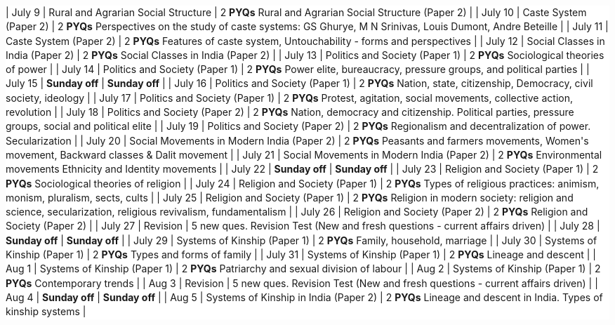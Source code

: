 | July 9  | Rural and Agrarian Social Structure                   | 2 **PYQs** Rural and Agrarian Social Structure (Paper 2)                                                                                     |
| July 10 | Caste System (Paper 2)                                | 2 **PYQs** Perspectives on the study of caste systems: GS Ghurye, M N Srinivas, Louis Dumont, Andre Beteille                                 |
| July 11 | Caste System (Paper 2)                                | 2 **PYQs** Features of caste system, Untouchability - forms and perspectives                                                                 |
| July 12 | Social Classes in India (Paper 2)                     | 2 **PYQs** Social Classes in India (Paper 2)                                                                                                 |
| July 13 | Politics and Society (Paper 1)                        | 2 **PYQs** Sociological theories of power                                                                                                    |
| July 14 | Politics and Society (Paper 1)                        | 2 **PYQs** Power elite, bureaucracy, pressure groups, and political parties                                                                  |
| July 15 | **Sunday off**                                        | **Sunday off**                                                                                                                               |
| July 16 | Politics and Society (Paper 1)                        | 2 **PYQs** Nation, state, citizenship, Democracy, civil society, ideology                                                                    |
| July 17 | Politics and Society (Paper 1)                        | 2 **PYQs** Protest, agitation, social movements, collective action, revolution                                                               |
| July 18 | Politics and Society (Paper 2)                        | 2 **PYQs** Nation, democracy and citizenship. Political parties, pressure groups, social and political elite                                 |
| July 19 | Politics and Society (Paper 2)                        | 2 **PYQs** Regionalism and decentralization of power. Secularization                                                                         |
| July 20 | Social Movements in Modern India (Paper 2)            | 2 **PYQs** Peasants and farmers movements, Women's movement, Backward classes & Dalit movement                                               |
| July 21 | Social Movements in Modern India (Paper 2)            | 2 **PYQs** Environmental movements Ethnicity and Identity movements                                                                          |
| July 22 | **Sunday off**                                        | **Sunday off**                                                                                                                               |
| July 23 | Religion and Society (Paper 1)                        | 2 **PYQs** Sociological theories of religion                                                                                                 |
| July 24 | Religion and Society (Paper 1)                        | 2 **PYQs** Types of religious practices: animism, monism, pluralism, sects, cults                                                            |
| July 25 | Religion and Society (Paper 1)                        | 2 **PYQs** Religion in modern society: religion and science, secularization, religious revivalism, fundamentalism                            |
| July 26 | Religion and Society (Paper 2)                        | 2 **PYQs** Religion and Society (Paper 2)                                                                                                    |
| July 27 | Revision                                              | 5 new ques. Revision Test (New and fresh questions - current affairs driven)                                                                 |
| July 28 | **Sunday off**                                        | **Sunday off**                                                                                                                               |
| July 29 | Systems of Kinship (Paper 1)                          | 2 **PYQs** Family, household, marriage                                                                                                       |
| July 30 | Systems of Kinship (Paper 1)                          | 2 **PYQs** Types and forms of family                                                                                                         |
| July 31 | Systems of Kinship (Paper 1)                          | 2 **PYQs** Lineage and descent                                                                                                               |
| Aug 1   | Systems of Kinship (Paper 1)                          | 2 **PYQs** Patriarchy and sexual division of labour                                                                                          |
| Aug 2   | Systems of Kinship (Paper 1)                          | 2 **PYQs** Contemporary trends                                                                                                               |
| Aug 3   | Revision                                              | 5 new ques. Revision Test (New and fresh questions - current affairs driven)                                                                 |
| Aug 4   | **Sunday off**                                        | **Sunday off**                                                                                                                               |
| Aug 5   | Systems of Kinship in India (Paper 2)                 | 2 **PYQs** Lineage and descent in India. Types of kinship systems                                                                            |